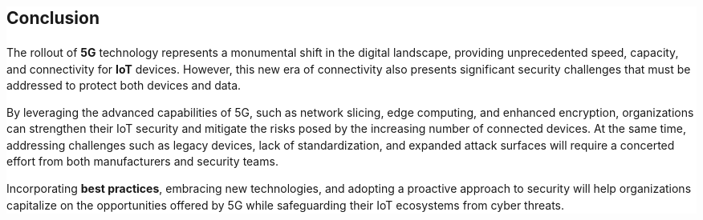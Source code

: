 



## Conclusion



The rollout of **5G** technology represents a monumental shift in the digital landscape, providing unprecedented speed, capacity, and connectivity for **IoT** devices. However, this new era of connectivity also presents significant security challenges that must be addressed to protect both devices and data.



By leveraging the advanced capabilities of 5G, such as network slicing, edge computing, and enhanced encryption, organizations can strengthen their IoT security and mitigate the risks posed by the increasing number of connected devices. At the same time, addressing challenges such as legacy devices, lack of standardization, and expanded attack surfaces will require a concerted effort from both manufacturers and security teams.



Incorporating **best practices**, embracing new technologies, and adopting a proactive approach to security will help organizations capitalize on the opportunities offered by 5G while safeguarding their IoT ecosystems from cyber threats.
